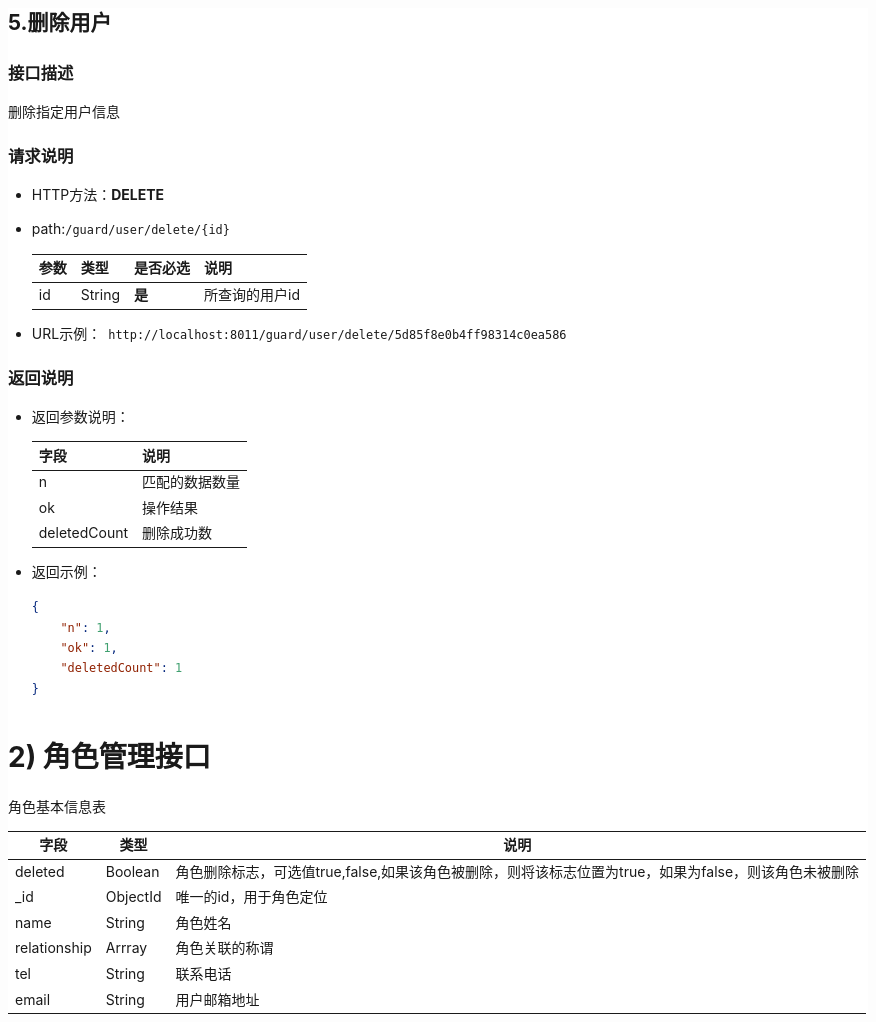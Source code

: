 

## 5.删除用户

### 接口描述

删除指定用户信息

### 请求说明

- HTTP方法：**DELETE**

- path:``/guard/user/delete/{id}``

  | 参数 | 类型   | 是否必选 | 说明           |
  | ---- | ------ | -------- | -------------- |
  | id   | String | **是**   | 所查询的用户id |

- URL示例：`` http://localhost:8011/guard/user/delete/5d85f8e0b4ff98314c0ea586``

### 返回说明

- 返回参数说明：

  | 字段         | 说明           |
  | ------------ | -------------- |
  | n            | 匹配的数据数量 |
  | ok           | 操作结果       |
  | deletedCount | 删除成功数     |
  
- 返回示例：

  ```json
  {
      "n": 1,
      "ok": 1,
      "deletedCount": 1
  }
  ```



# 2) 角色管理接口

角色基本信息表

| 字段         | 类型     | 说明                                                         |
| ------------ | -------- | ------------------------------------------------------------ |
| deleted      | Boolean  | 角色删除标志，可选值true,false,如果该角色被删除，则将该标志位置为true，如果为false，则该角色未被删除 |
| _id          | ObjectId | 唯一的id，用于角色定位                                       |
| name         | String   | 角色姓名                                                     |
| relationship | Arrray   | 角色关联的称谓                                               |
| tel          | String   | 联系电话                                                     |
| email        | String   | 用户邮箱地址                                                 |
